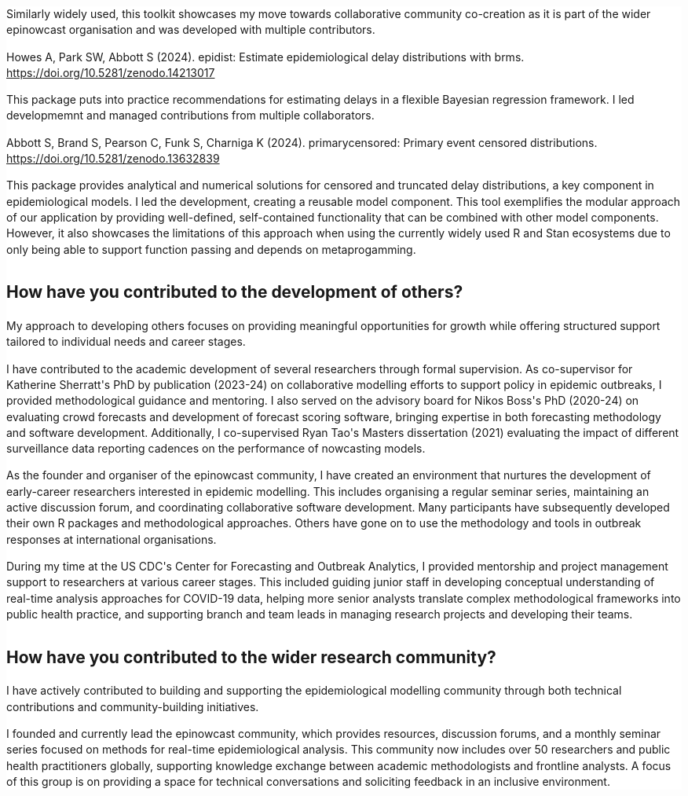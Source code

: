 Similarly widely used, this toolkit showcases my move towards collaborative community co-creation as it is part of the wider epinowcast organisation and was developed with multiple contributors.

Howes A, Park SW, Abbott S (2024). epidist: Estimate epidemiological delay distributions with brms. https://doi.org/10.5281/zenodo.14213017

This package puts into practice recommendations for estimating delays in a flexible Bayesian regression framework. I led developmemnt and managed contributions from multiple collaborators.

Abbott S, Brand S, Pearson C, Funk S, Charniga K (2024). primarycensored: Primary event censored distributions. https://doi.org/10.5281/zenodo.13632839

This package provides analytical and numerical solutions for censored and truncated delay distributions, a key component in epidemiological models. I led the development, creating a reusable model component. This tool exemplifies the modular approach of our application by providing well-defined, self-contained functionality that can be combined with other model components. However, it also showcases the limitations of this approach when using the currently widely used R and Stan ecosystems due to only being able to support function passing and depends on metaprogamming.

## How have you contributed to the development of others?

My approach to developing others focuses on providing meaningful opportunities for growth while offering structured support tailored to individual needs and career stages.

I have contributed to the academic development of several researchers through formal supervision. As co-supervisor for Katherine Sherratt's PhD by publication (2023-24) on collaborative modelling efforts to support policy in epidemic outbreaks, I provided methodological guidance and mentoring. I also served on the advisory board for Nikos Boss's PhD (2020-24) on evaluating crowd forecasts and development of forecast scoring software, bringing expertise in both forecasting methodology and software development. Additionally, I co-supervised Ryan Tao's Masters dissertation (2021) evaluating the impact of different surveillance data reporting cadences on the performance of nowcasting models.

As the founder and organiser of the epinowcast community, I have created an environment that nurtures the development of early-career researchers interested in epidemic modelling. This includes organising a regular seminar series, maintaining an active discussion forum, and coordinating collaborative software development. Many participants have subsequently developed their own R packages and methodological approaches. Others have gone on to use the methodology and tools in outbreak responses at international organisations.

During my time at the US CDC's Center for Forecasting and Outbreak Analytics, I provided mentorship and project management support to researchers at various career stages. This included guiding junior staff in developing conceptual understanding of real-time analysis approaches for COVID-19 data, helping more senior analysts translate complex methodological frameworks into public health practice, and supporting branch and team leads in managing research projects and developing their teams.

## How have you contributed to the wider research community? 

I have actively contributed to building and supporting the epidemiological modelling community through both technical contributions and community-building initiatives.

I founded and currently lead the epinowcast community, which provides resources, discussion forums, and a monthly seminar series focused on methods for real-time epidemiological analysis. This community now includes over 50 researchers and public health practitioners globally, supporting knowledge exchange between academic methodologists and frontline analysts. A focus of this group is on providing a space for technical conversations and soliciting feedback in an inclusive environment.
